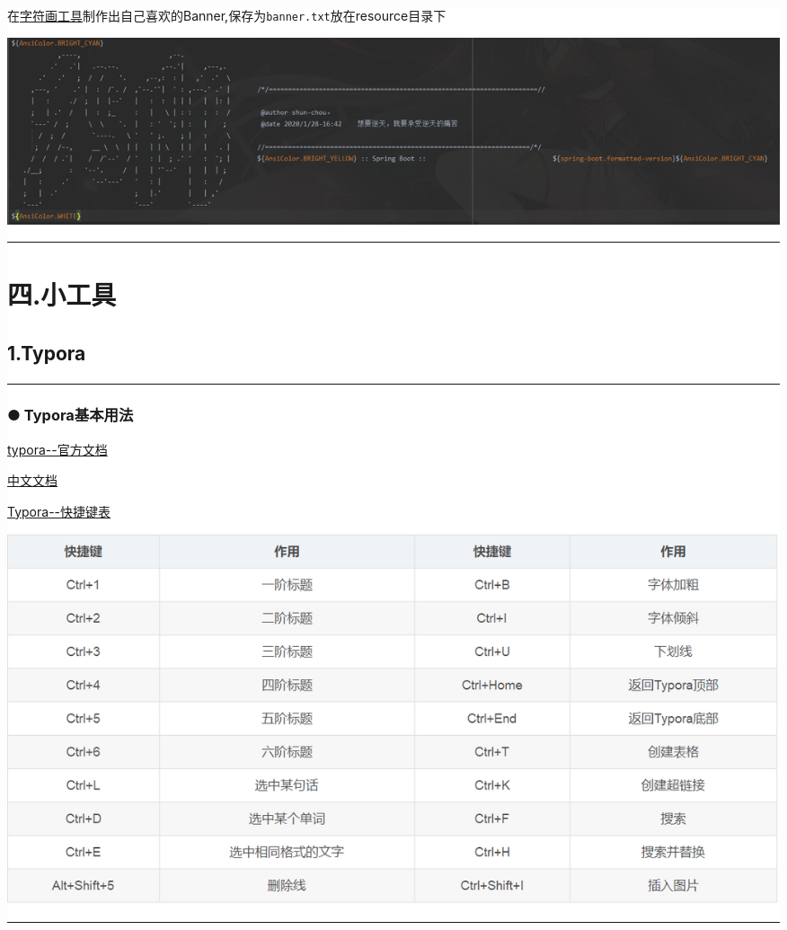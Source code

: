 在[字符画工具](http://patorjk.com/software/taag/#p=display&h=0&v=3&f=3D%20Diagonal&t=ZSNB)制作出自己喜欢的Banner,保存为`banner.txt`放在resource目录下

![1580738264893](image/服创-学习笔记/1580738264893.png)

---



# 四.小工具

## 1.Typora

---

### ● Typora基本用法

[typora--官方文档](http://support.typora.io/Markdown-Reference/#headers)

[中文文档](https://www.w3cschool.cn/markdownyfsm/markdownyfsm-odm6256r.html)

[Typora--快捷键表](https://blog.csdn.net/HL4854/article/details/81279859)

![1580565286568](image/服创-学习笔记/1580565286568.png)

---